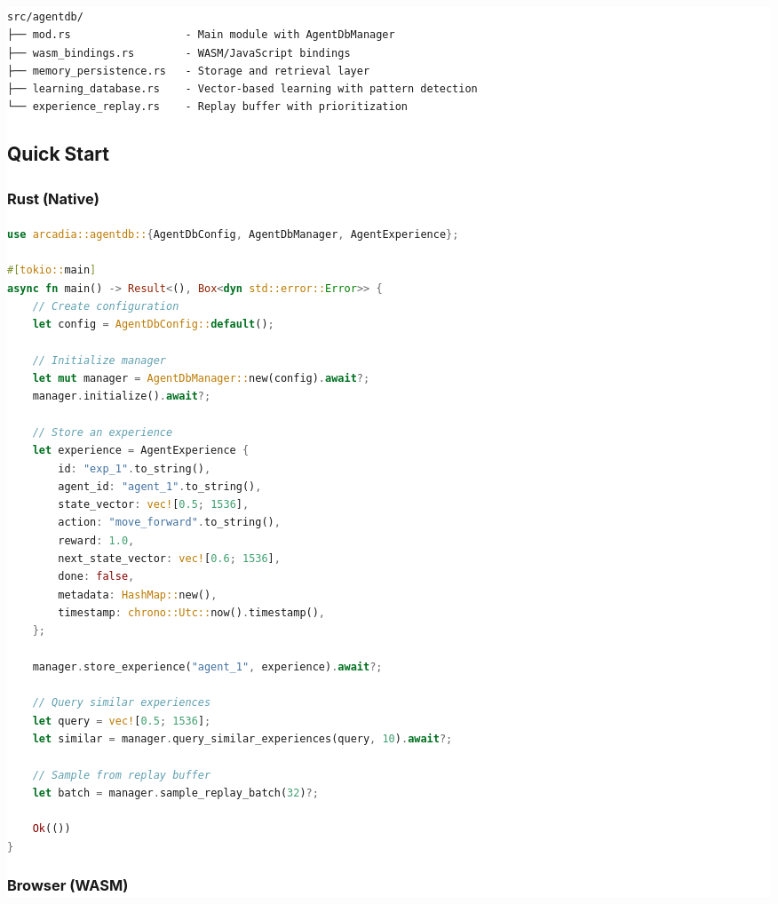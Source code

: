 ```
src/agentdb/
├── mod.rs                  - Main module with AgentDbManager
├── wasm_bindings.rs        - WASM/JavaScript bindings
├── memory_persistence.rs   - Storage and retrieval layer
├── learning_database.rs    - Vector-based learning with pattern detection
└── experience_replay.rs    - Replay buffer with prioritization
```

## Quick Start

### Rust (Native)

```rust
use arcadia::agentdb::{AgentDbConfig, AgentDbManager, AgentExperience};

#[tokio::main]
async fn main() -> Result<(), Box<dyn std::error::Error>> {
    // Create configuration
    let config = AgentDbConfig::default();

    // Initialize manager
    let mut manager = AgentDbManager::new(config).await?;
    manager.initialize().await?;

    // Store an experience
    let experience = AgentExperience {
        id: "exp_1".to_string(),
        agent_id: "agent_1".to_string(),
        state_vector: vec![0.5; 1536],
        action: "move_forward".to_string(),
        reward: 1.0,
        next_state_vector: vec![0.6; 1536],
        done: false,
        metadata: HashMap::new(),
        timestamp: chrono::Utc::now().timestamp(),
    };

    manager.store_experience("agent_1", experience).await?;

    // Query similar experiences
    let query = vec![0.5; 1536];
    let similar = manager.query_similar_experiences(query, 10).await?;

    // Sample from replay buffer
    let batch = manager.sample_replay_batch(32)?;

    Ok(())
}
```

### Browser (WASM)
